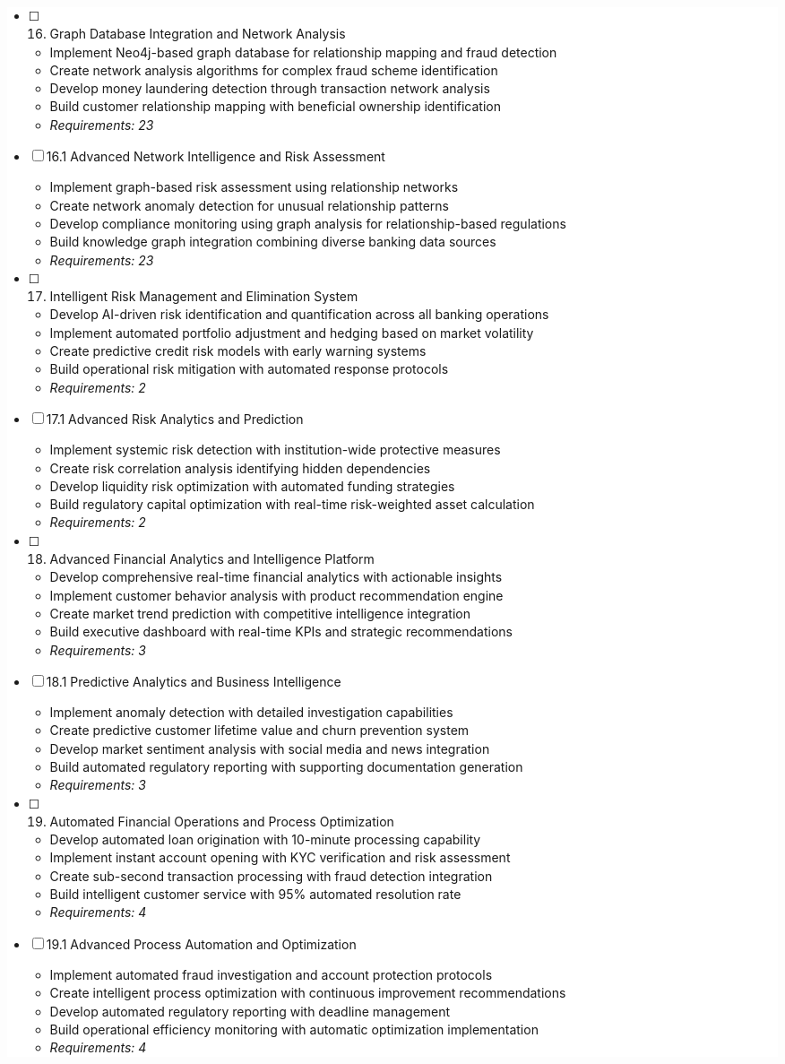 - [ ] 16. Graph Database Integration and Network Analysis
  - Implement Neo4j-based graph database for relationship mapping and fraud detection
  - Create network analysis algorithms for complex fraud scheme identification
  - Develop money laundering detection through transaction network analysis
  - Build customer relationship mapping with beneficial ownership identification
  - _Requirements: 23_

- [ ] 16.1 Advanced Network Intelligence and Risk Assessment
  - Implement graph-based risk assessment using relationship networks
  - Create network anomaly detection for unusual relationship patterns
  - Develop compliance monitoring using graph analysis for relationship-based regulations
  - Build knowledge graph integration combining diverse banking data sources
  - _Requirements: 23_

- [ ] 17. Intelligent Risk Management and Elimination System
  - Develop AI-driven risk identification and quantification across all banking operations
  - Implement automated portfolio adjustment and hedging based on market volatility
  - Create predictive credit risk models with early warning systems
  - Build operational risk mitigation with automated response protocols
  - _Requirements: 2_

- [ ] 17.1 Advanced Risk Analytics and Prediction
  - Implement systemic risk detection with institution-wide protective measures
  - Create risk correlation analysis identifying hidden dependencies
  - Develop liquidity risk optimization with automated funding strategies
  - Build regulatory capital optimization with real-time risk-weighted asset calculation
  - _Requirements: 2_

- [ ] 18. Advanced Financial Analytics and Intelligence Platform
  - Develop comprehensive real-time financial analytics with actionable insights
  - Implement customer behavior analysis with product recommendation engine
  - Create market trend prediction with competitive intelligence integration
  - Build executive dashboard with real-time KPIs and strategic recommendations
  - _Requirements: 3_

- [ ] 18.1 Predictive Analytics and Business Intelligence
  - Implement anomaly detection with detailed investigation capabilities
  - Create predictive customer lifetime value and churn prevention system
  - Develop market sentiment analysis with social media and news integration
  - Build automated regulatory reporting with supporting documentation generation
  - _Requirements: 3_

- [ ] 19. Automated Financial Operations and Process Optimization
  - Develop automated loan origination with 10-minute processing capability
  - Implement instant account opening with KYC verification and risk assessment
  - Create sub-second transaction processing with fraud detection integration
  - Build intelligent customer service with 95% automated resolution rate
  - _Requirements: 4_

- [ ] 19.1 Advanced Process Automation and Optimization
  - Implement automated fraud investigation and account protection protocols
  - Create intelligent process optimization with continuous improvement recommendations
  - Develop automated regulatory reporting with deadline management
  - Build operational efficiency monitoring with automatic optimization implementation
  - _Requirements: 4_
